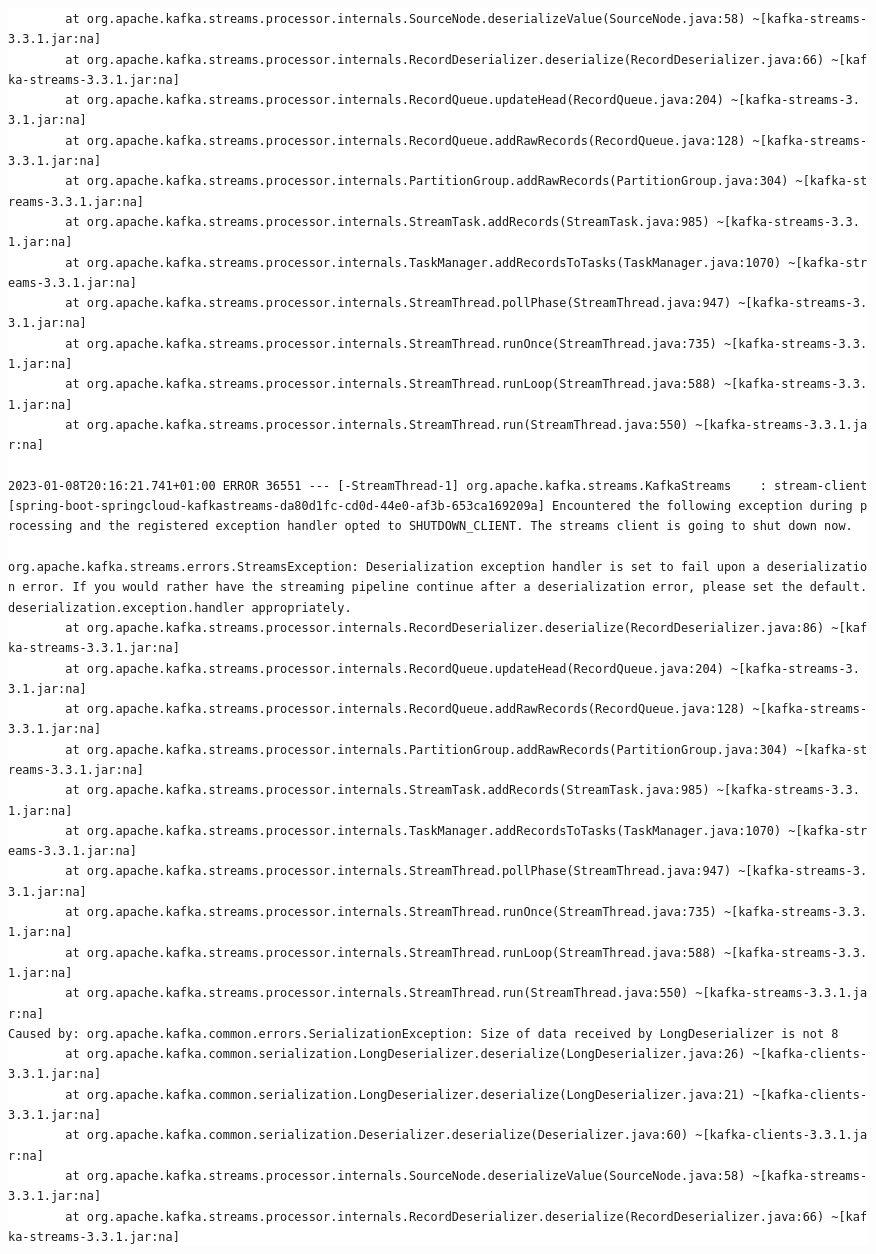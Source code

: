 ```
        at org.apache.kafka.streams.processor.internals.SourceNode.deserializeValue(SourceNode.java:58) ~[kafka-streams-3.3.1.jar:na]
        at org.apache.kafka.streams.processor.internals.RecordDeserializer.deserialize(RecordDeserializer.java:66) ~[kafka-streams-3.3.1.jar:na]
        at org.apache.kafka.streams.processor.internals.RecordQueue.updateHead(RecordQueue.java:204) ~[kafka-streams-3.3.1.jar:na]
        at org.apache.kafka.streams.processor.internals.RecordQueue.addRawRecords(RecordQueue.java:128) ~[kafka-streams-3.3.1.jar:na]
        at org.apache.kafka.streams.processor.internals.PartitionGroup.addRawRecords(PartitionGroup.java:304) ~[kafka-streams-3.3.1.jar:na]
        at org.apache.kafka.streams.processor.internals.StreamTask.addRecords(StreamTask.java:985) ~[kafka-streams-3.3.1.jar:na]
        at org.apache.kafka.streams.processor.internals.TaskManager.addRecordsToTasks(TaskManager.java:1070) ~[kafka-streams-3.3.1.jar:na]
        at org.apache.kafka.streams.processor.internals.StreamThread.pollPhase(StreamThread.java:947) ~[kafka-streams-3.3.1.jar:na]
        at org.apache.kafka.streams.processor.internals.StreamThread.runOnce(StreamThread.java:735) ~[kafka-streams-3.3.1.jar:na]
        at org.apache.kafka.streams.processor.internals.StreamThread.runLoop(StreamThread.java:588) ~[kafka-streams-3.3.1.jar:na]
        at org.apache.kafka.streams.processor.internals.StreamThread.run(StreamThread.java:550) ~[kafka-streams-3.3.1.jar:na]

2023-01-08T20:16:21.741+01:00 ERROR 36551 --- [-StreamThread-1] org.apache.kafka.streams.KafkaStreams    : stream-client [spring-boot-springcloud-kafkastreams-da80d1fc-cd0d-44e0-af3b-653ca169209a] Encountered the following exception during processing and the registered exception handler opted to SHUTDOWN_CLIENT. The streams client is going to shut down now. 

org.apache.kafka.streams.errors.StreamsException: Deserialization exception handler is set to fail upon a deserialization error. If you would rather have the streaming pipeline continue after a deserialization error, please set the default.deserialization.exception.handler appropriately.
        at org.apache.kafka.streams.processor.internals.RecordDeserializer.deserialize(RecordDeserializer.java:86) ~[kafka-streams-3.3.1.jar:na]
        at org.apache.kafka.streams.processor.internals.RecordQueue.updateHead(RecordQueue.java:204) ~[kafka-streams-3.3.1.jar:na]
        at org.apache.kafka.streams.processor.internals.RecordQueue.addRawRecords(RecordQueue.java:128) ~[kafka-streams-3.3.1.jar:na]
        at org.apache.kafka.streams.processor.internals.PartitionGroup.addRawRecords(PartitionGroup.java:304) ~[kafka-streams-3.3.1.jar:na]
        at org.apache.kafka.streams.processor.internals.StreamTask.addRecords(StreamTask.java:985) ~[kafka-streams-3.3.1.jar:na]
        at org.apache.kafka.streams.processor.internals.TaskManager.addRecordsToTasks(TaskManager.java:1070) ~[kafka-streams-3.3.1.jar:na]
        at org.apache.kafka.streams.processor.internals.StreamThread.pollPhase(StreamThread.java:947) ~[kafka-streams-3.3.1.jar:na]
        at org.apache.kafka.streams.processor.internals.StreamThread.runOnce(StreamThread.java:735) ~[kafka-streams-3.3.1.jar:na]
        at org.apache.kafka.streams.processor.internals.StreamThread.runLoop(StreamThread.java:588) ~[kafka-streams-3.3.1.jar:na]
        at org.apache.kafka.streams.processor.internals.StreamThread.run(StreamThread.java:550) ~[kafka-streams-3.3.1.jar:na]
Caused by: org.apache.kafka.common.errors.SerializationException: Size of data received by LongDeserializer is not 8
        at org.apache.kafka.common.serialization.LongDeserializer.deserialize(LongDeserializer.java:26) ~[kafka-clients-3.3.1.jar:na]
        at org.apache.kafka.common.serialization.LongDeserializer.deserialize(LongDeserializer.java:21) ~[kafka-clients-3.3.1.jar:na]
        at org.apache.kafka.common.serialization.Deserializer.deserialize(Deserializer.java:60) ~[kafka-clients-3.3.1.jar:na]
        at org.apache.kafka.streams.processor.internals.SourceNode.deserializeValue(SourceNode.java:58) ~[kafka-streams-3.3.1.jar:na]
        at org.apache.kafka.streams.processor.internals.RecordDeserializer.deserialize(RecordDeserializer.java:66) ~[kafka-streams-3.3.1.jar:na]
```